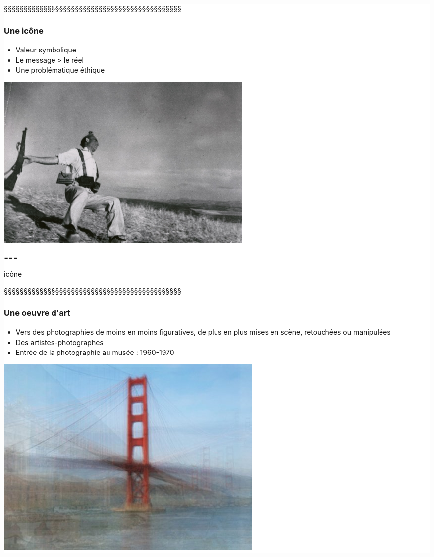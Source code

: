 
§§§§§§§§§§§§§§§§§§§§§§§§§§§§§§§§§§§§§§§§§§§§§

### Une icône 
* Valeur symbolique
* Le message > le réel
* Une problématique éthique 



![](img/capa_falling_soldier.jpg)



===

icône


§§§§§§§§§§§§§§§§§§§§§§§§§§§§§§§§§§§§§§§§§§§§§

### Une oeuvre d'art
* Vers des photographies de moins en moins figuratives, de plus en plus mises en scène, retouchées ou manipulées
* Des artistes-photographes
* Entrée de la photographie au musée : 1960-1970



![](img/corinnevionnet_photoopportunities_800px_120-8405f.jpg)
